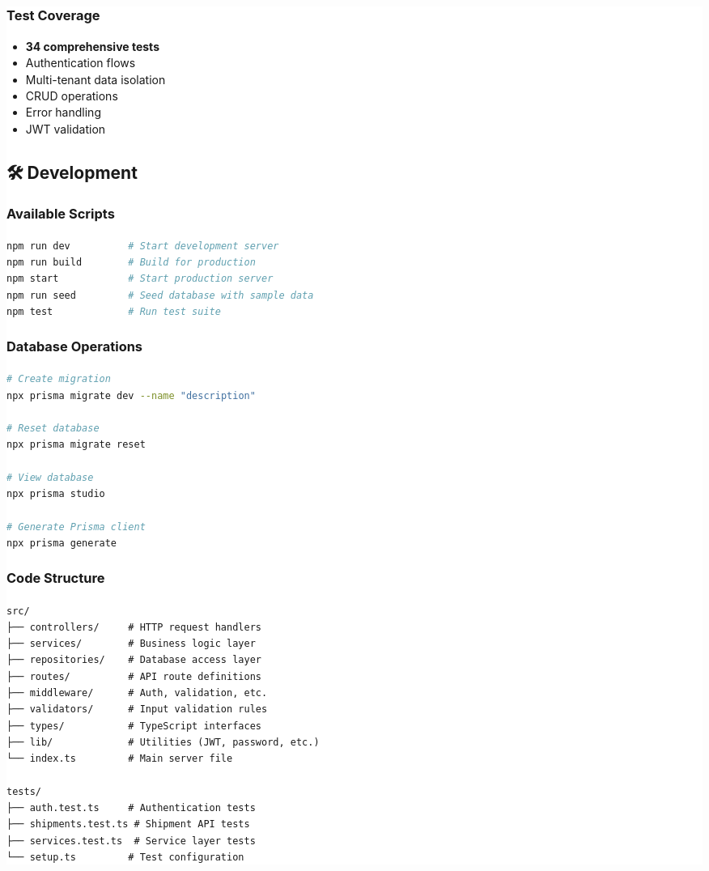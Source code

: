 ```bash
```

### Test Coverage
- **34 comprehensive tests**
- Authentication flows
- Multi-tenant data isolation
- CRUD operations
- Error handling
- JWT validation

## 🛠️ Development

### Available Scripts
```bash
npm run dev          # Start development server
npm run build        # Build for production
npm start            # Start production server
npm run seed         # Seed database with sample data
npm test             # Run test suite
```

### Database Operations
```bash
# Create migration
npx prisma migrate dev --name "description"

# Reset database
npx prisma migrate reset

# View database
npx prisma studio

# Generate Prisma client
npx prisma generate
```

### Code Structure
```
src/
├── controllers/     # HTTP request handlers
├── services/        # Business logic layer
├── repositories/    # Database access layer
├── routes/          # API route definitions
├── middleware/      # Auth, validation, etc.
├── validators/      # Input validation rules
├── types/           # TypeScript interfaces
├── lib/             # Utilities (JWT, password, etc.)
└── index.ts         # Main server file

tests/
├── auth.test.ts     # Authentication tests
├── shipments.test.ts # Shipment API tests
├── services.test.ts  # Service layer tests
└── setup.ts         # Test configuration
```
